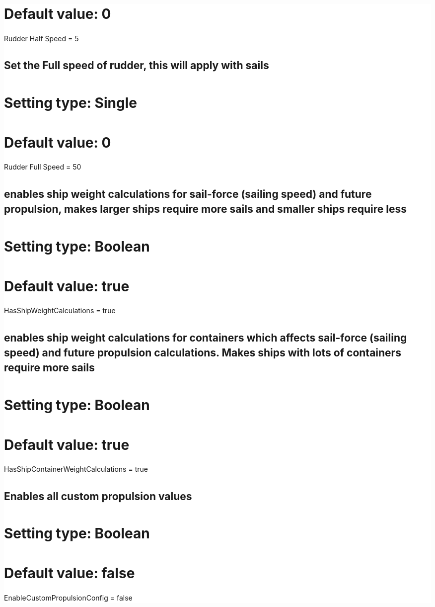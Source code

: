 # Default value: 0

Rudder Half Speed = 5

## Set the Full speed of rudder, this will apply with sails

# Setting type: Single

# Default value: 0

Rudder Full Speed = 50

## enables ship weight calculations for sail-force (sailing speed) and future propulsion, makes larger ships require more sails and smaller ships require less

# Setting type: Boolean

# Default value: true

HasShipWeightCalculations = true

## enables ship weight calculations for containers which affects sail-force (sailing speed) and future propulsion calculations. Makes ships with lots of containers require more sails

# Setting type: Boolean

# Default value: true

HasShipContainerWeightCalculations = true

## Enables all custom propulsion values

# Setting type: Boolean

# Default value: false

EnableCustomPropulsionConfig = false
